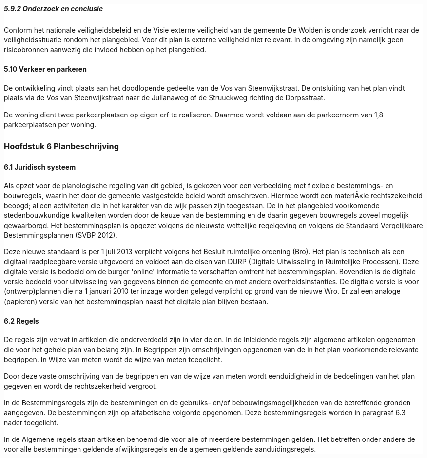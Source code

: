 ##### 5\.9\.2 Onderzoek en conclusie

Conform het nationale veiligheidsbeleid en de Visie externe veiligheid van de gemeente De Wolden is onderzoek verricht naar de veiligheidssituatie rondom het plangebied. Voor dit plan is externe veiligheid niet relevant. In de omgeving zijn namelijk geen risicobronnen aanwezig die invloed hebben op het plangebied.

#### 5\.10 Verkeer en parkeren

De ontwikkeling vindt plaats aan het doodlopende gedeelte van de Vos van Steenwijkstraat. De ontsluiting van het plan vindt plaats via de Vos van Steenwijkstraat naar de Julianaweg of de Struuckweg richting de Dorpsstraat.

De woning dient twee parkeerplaatsen op eigen erf te realiseren. Daarmee wordt voldaan aan de parkeernorm van 1,8 parkeerplaatsen per woning.

### Hoofdstuk 6 Planbeschrijving

#### 6\.1 Juridisch systeem

Als opzet voor de planologische regeling van dit gebied, is gekozen voor een verbeelding met flexibele bestemmings\- en bouwregels, waarin het door de gemeente vastgestelde beleid wordt omschreven. Hiermee wordt een materiÃ«le rechtszekerheid beoogd; alleen activiteiten die in het karakter van de wijk passen zijn toegestaan. De in het plangebied voorkomende stedenbouwkundige kwaliteiten worden door de keuze van de bestemming en de daarin gegeven bouwregels zoveel mogelijk gewaarborgd. Het bestemmingsplan is opgezet volgens de nieuwste wettelijke regelgeving en volgens de Standaard Vergelijkbare Bestemmingsplannen (SVBP 2012\).

Deze nieuwe standaard is per 1 juli 2013 verplicht volgens het Besluit ruimtelijke ordening (Bro). Het plan is technisch als een digitaal raadpleegbare versie uitgevoerd en voldoet aan de eisen van DURP (Digitale Uitwisseling in Ruimtelijke Processen). Deze digitale versie is bedoeld om de burger 'online' informatie te verschaffen omtrent het bestemmingsplan. Bovendien is de digitale versie bedoeld voor uitwisseling van gegevens binnen de gemeente en met andere overheidsinstanties. De digitale versie is voor (ontwerp)plannen die na 1 januari 2010 ter inzage worden gelegd verplicht op grond van de nieuwe Wro. Er zal een analoge (papieren) versie van het bestemmingsplan naast het digitale plan blijven bestaan.

#### 6\.2 Regels

De regels zijn vervat in artikelen die onderverdeeld zijn in vier delen. In de Inleidende regels zijn algemene artikelen opgenomen die voor het gehele plan van belang zijn. In Begrippen zijn omschrijvingen opgenomen van de in het plan voorkomende relevante begrippen. In Wijze van meten wordt de wijze van meten toegelicht.

Door deze vaste omschrijving van de begrippen en van de wijze van meten wordt eenduidigheid in de bedoelingen van het plan gegeven en wordt de rechtszekerheid vergroot.

In de Bestemmingsregels zijn de bestemmingen en de gebruiks\- en/of bebouwingsmogelijkheden van de betreffende gronden aangegeven. De bestemmingen zijn op alfabetische volgorde opgenomen. Deze bestemmingsregels worden in paragraaf 6\.3 nader toegelicht.

In de Algemene regels staan artikelen benoemd die voor alle of meerdere bestemmingen gelden. Het betreffen onder andere de voor alle bestemmingen geldende afwijkingsregels en de algemeen geldende aanduidingsregels.
